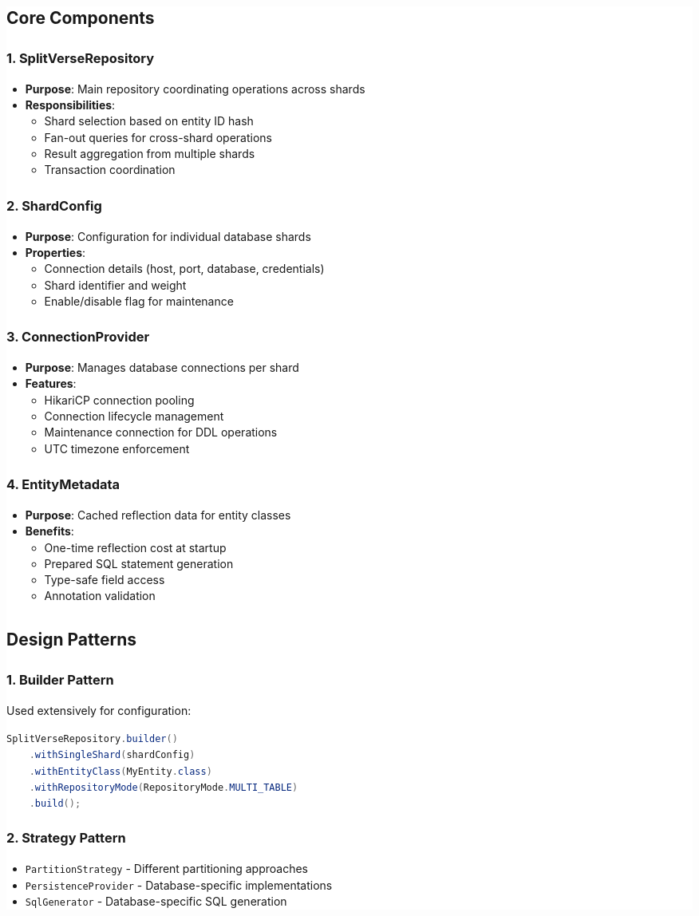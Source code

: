 ## Core Components

### 1. **SplitVerseRepository**
- **Purpose**: Main repository coordinating operations across shards
- **Responsibilities**:
  - Shard selection based on entity ID hash
  - Fan-out queries for cross-shard operations
  - Result aggregation from multiple shards
  - Transaction coordination

### 2. **ShardConfig**
- **Purpose**: Configuration for individual database shards
- **Properties**:
  - Connection details (host, port, database, credentials)
  - Shard identifier and weight
  - Enable/disable flag for maintenance

### 3. **ConnectionProvider**
- **Purpose**: Manages database connections per shard
- **Features**:
  - HikariCP connection pooling
  - Connection lifecycle management
  - Maintenance connection for DDL operations
  - UTC timezone enforcement

### 4. **EntityMetadata**
- **Purpose**: Cached reflection data for entity classes
- **Benefits**:
  - One-time reflection cost at startup
  - Prepared SQL statement generation
  - Type-safe field access
  - Annotation validation

## Design Patterns

### 1. **Builder Pattern**
Used extensively for configuration:
```java
SplitVerseRepository.builder()
    .withSingleShard(shardConfig)
    .withEntityClass(MyEntity.class)
    .withRepositoryMode(RepositoryMode.MULTI_TABLE)
    .build();
```

### 2. **Strategy Pattern**
- `PartitionStrategy` - Different partitioning approaches
- `PersistenceProvider` - Database-specific implementations
- `SqlGenerator` - Database-specific SQL generation
